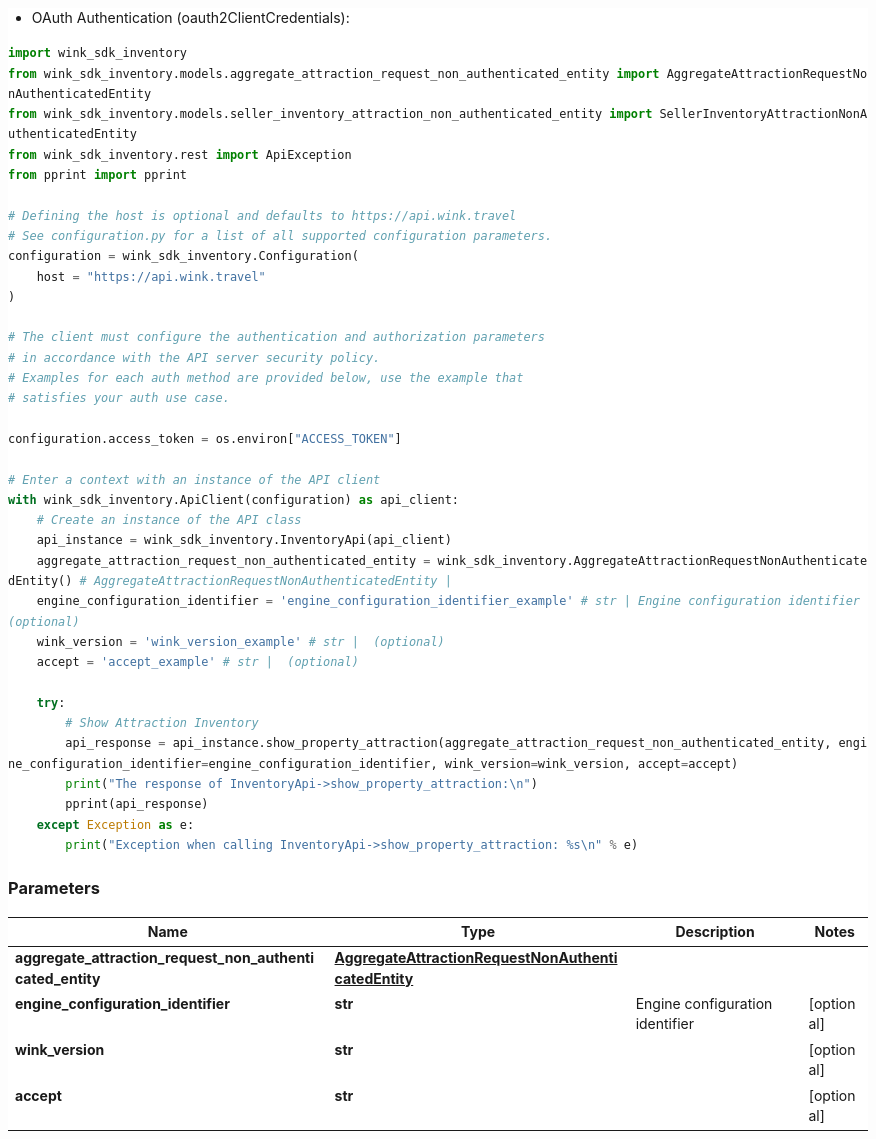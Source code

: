 * OAuth Authentication (oauth2ClientCredentials):

```python
import wink_sdk_inventory
from wink_sdk_inventory.models.aggregate_attraction_request_non_authenticated_entity import AggregateAttractionRequestNonAuthenticatedEntity
from wink_sdk_inventory.models.seller_inventory_attraction_non_authenticated_entity import SellerInventoryAttractionNonAuthenticatedEntity
from wink_sdk_inventory.rest import ApiException
from pprint import pprint

# Defining the host is optional and defaults to https://api.wink.travel
# See configuration.py for a list of all supported configuration parameters.
configuration = wink_sdk_inventory.Configuration(
    host = "https://api.wink.travel"
)

# The client must configure the authentication and authorization parameters
# in accordance with the API server security policy.
# Examples for each auth method are provided below, use the example that
# satisfies your auth use case.

configuration.access_token = os.environ["ACCESS_TOKEN"]

# Enter a context with an instance of the API client
with wink_sdk_inventory.ApiClient(configuration) as api_client:
    # Create an instance of the API class
    api_instance = wink_sdk_inventory.InventoryApi(api_client)
    aggregate_attraction_request_non_authenticated_entity = wink_sdk_inventory.AggregateAttractionRequestNonAuthenticatedEntity() # AggregateAttractionRequestNonAuthenticatedEntity | 
    engine_configuration_identifier = 'engine_configuration_identifier_example' # str | Engine configuration identifier (optional)
    wink_version = 'wink_version_example' # str |  (optional)
    accept = 'accept_example' # str |  (optional)

    try:
        # Show Attraction Inventory
        api_response = api_instance.show_property_attraction(aggregate_attraction_request_non_authenticated_entity, engine_configuration_identifier=engine_configuration_identifier, wink_version=wink_version, accept=accept)
        print("The response of InventoryApi->show_property_attraction:\n")
        pprint(api_response)
    except Exception as e:
        print("Exception when calling InventoryApi->show_property_attraction: %s\n" % e)
```



### Parameters


Name | Type | Description  | Notes
------------- | ------------- | ------------- | -------------
 **aggregate_attraction_request_non_authenticated_entity** | [**AggregateAttractionRequestNonAuthenticatedEntity**](AggregateAttractionRequestNonAuthenticatedEntity.md)|  | 
 **engine_configuration_identifier** | **str**| Engine configuration identifier | [optional] 
 **wink_version** | **str**|  | [optional] 
 **accept** | **str**|  | [optional] 
